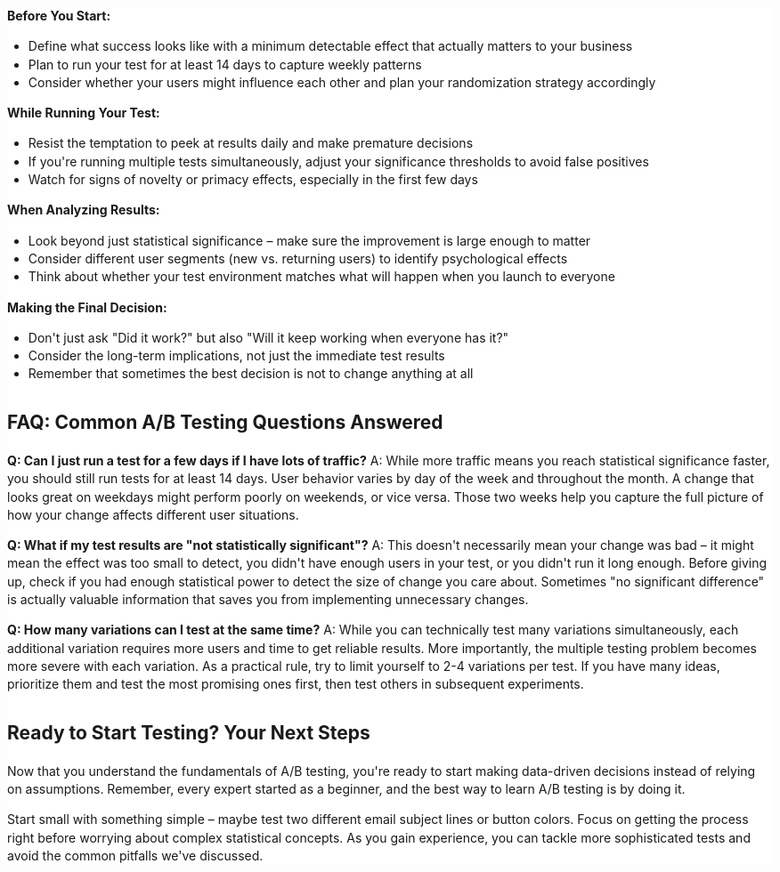 **Before You Start:**
- Define what success looks like with a minimum detectable effect that actually matters to your business
- Plan to run your test for at least 14 days to capture weekly patterns
- Consider whether your users might influence each other and plan your randomization strategy accordingly

**While Running Your Test:**
- Resist the temptation to peek at results daily and make premature decisions
- If you're running multiple tests simultaneously, adjust your significance thresholds to avoid false positives
- Watch for signs of novelty or primacy effects, especially in the first few days

**When Analyzing Results:**
- Look beyond just statistical significance – make sure the improvement is large enough to matter
- Consider different user segments (new vs. returning users) to identify psychological effects
- Think about whether your test environment matches what will happen when you launch to everyone

**Making the Final Decision:**
- Don't just ask "Did it work?" but also "Will it keep working when everyone has it?"
- Consider the long-term implications, not just the immediate test results
- Remember that sometimes the best decision is not to change anything at all

## FAQ: Common A/B Testing Questions Answered

**Q: Can I just run a test for a few days if I have lots of traffic?**
A: While more traffic means you reach statistical significance faster, you should still run tests for at least 14 days. User behavior varies by day of the week and throughout the month. A change that looks great on weekdays might perform poorly on weekends, or vice versa. Those two weeks help you capture the full picture of how your change affects different user situations.

**Q: What if my test results are "not statistically significant"?**
A: This doesn't necessarily mean your change was bad – it might mean the effect was too small to detect, you didn't have enough users in your test, or you didn't run it long enough. Before giving up, check if you had enough statistical power to detect the size of change you care about. Sometimes "no significant difference" is actually valuable information that saves you from implementing unnecessary changes.

**Q: How many variations can I test at the same time?**
A: While you can technically test many variations simultaneously, each additional variation requires more users and time to get reliable results. More importantly, the multiple testing problem becomes more severe with each variation. As a practical rule, try to limit yourself to 2-4 variations per test. If you have many ideas, prioritize them and test the most promising ones first, then test others in subsequent experiments.

## Ready to Start Testing? Your Next Steps

Now that you understand the fundamentals of A/B testing, you're ready to start making data-driven decisions instead of relying on assumptions. Remember, every expert started as a beginner, and the best way to learn A/B testing is by doing it.

Start small with something simple – maybe test two different email subject lines or button colors. Focus on getting the process right before worrying about complex statistical concepts. As you gain experience, you can tackle more sophisticated tests and avoid the common pitfalls we've discussed.
